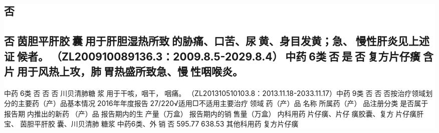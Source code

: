 否
-
否
茵胆平肝胶
囊
用于肝胆湿热所致
的胁痛、口苦、尿
黄、身目发黄；急、
慢性肝炎见上述证
候者。
（ZL200910089136.3：2009.8.5-2029.8.4）
中药
6类
否
是
否
复方片仔癀
含片
用于风热上攻，肺
胃热盛所致急、慢
性咽喉炎。
-
中药
6类
否
否
否
川贝清肺糖
浆
用于干咳，咽干，
咽痛。
（ZL201310510103.8：2013.11.18-2033.11.17）中药
9类
否
否
否按治疗领域划分的主要药（产）品基本情况
2016年年度报告
27/220√适用□不适用主要治疗
领域
药（产）品
名称
所属药（产）
品注册分类
是否属于报告期
内推出的新药
（产）品
报告期内的生
产量（万盒）
报告期内的销
售量（万盒）
内科用药
片仔癀、片仔
癀胶囊、复方
片仔癀肝宝、
茵胆平肝胶
囊、川贝清肺
糖浆
中药6类、外
销
否
595.77
638.53
其他科用药
复方片仔癀